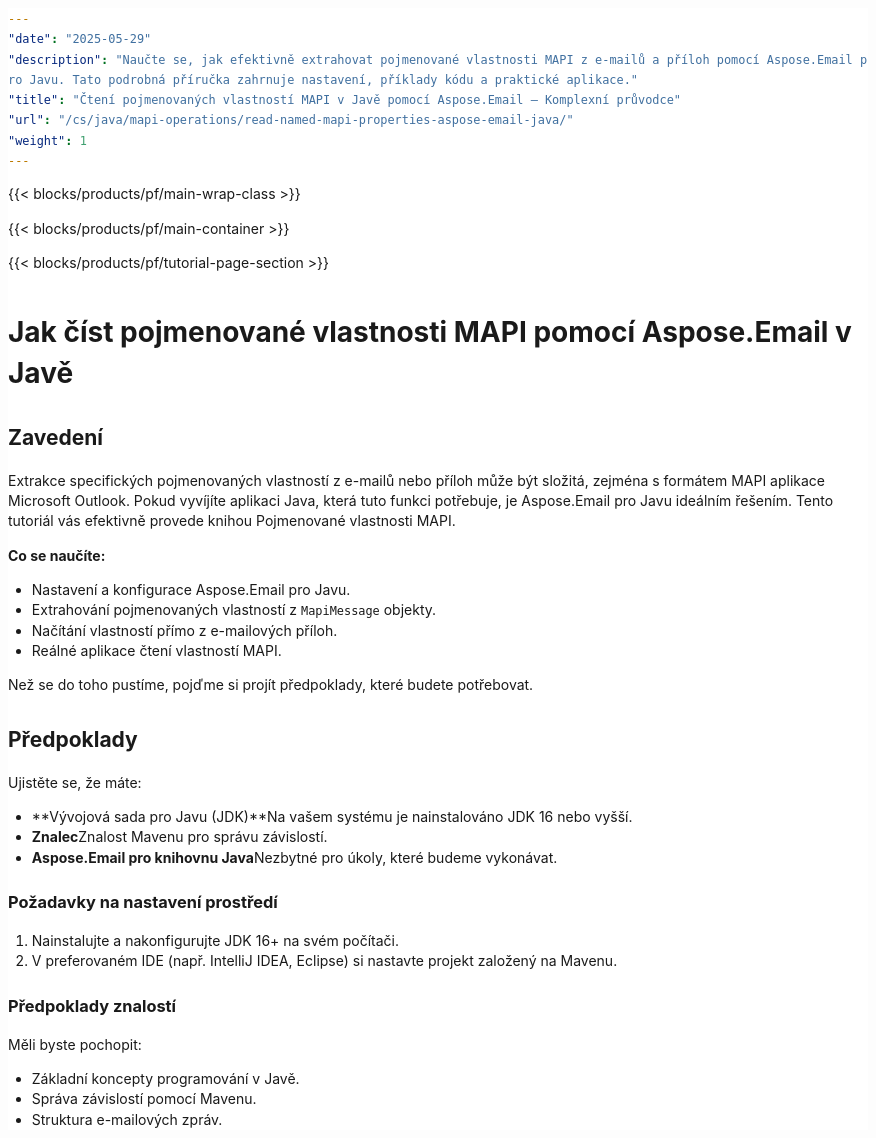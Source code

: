 ```yaml
---
"date": "2025-05-29"
"description": "Naučte se, jak efektivně extrahovat pojmenované vlastnosti MAPI z e-mailů a příloh pomocí Aspose.Email pro Javu. Tato podrobná příručka zahrnuje nastavení, příklady kódu a praktické aplikace."
"title": "Čtení pojmenovaných vlastností MAPI v Javě pomocí Aspose.Email – Komplexní průvodce"
"url": "/cs/java/mapi-operations/read-named-mapi-properties-aspose-email-java/"
"weight": 1
---
```


{{< blocks/products/pf/main-wrap-class >}}

{{< blocks/products/pf/main-container >}}

{{< blocks/products/pf/tutorial-page-section >}}
# Jak číst pojmenované vlastnosti MAPI pomocí Aspose.Email v Javě

## Zavedení

Extrakce specifických pojmenovaných vlastností z e-mailů nebo příloh může být složitá, zejména s formátem MAPI aplikace Microsoft Outlook. Pokud vyvíjíte aplikaci Java, která tuto funkci potřebuje, je Aspose.Email pro Javu ideálním řešením. Tento tutoriál vás efektivně provede knihou Pojmenované vlastnosti MAPI.

**Co se naučíte:**
- Nastavení a konfigurace Aspose.Email pro Javu.
- Extrahování pojmenovaných vlastností z `MapiMessage` objekty.
- Načítání vlastností přímo z e-mailových příloh.
- Reálné aplikace čtení vlastností MAPI.

Než se do toho pustíme, pojďme si projít předpoklady, které budete potřebovat.

## Předpoklady

Ujistěte se, že máte:
- **Vývojová sada pro Javu (JDK)**Na vašem systému je nainstalováno JDK 16 nebo vyšší.
- **Znalec**Znalost Mavenu pro správu závislostí.
- **Aspose.Email pro knihovnu Java**Nezbytné pro úkoly, které budeme vykonávat.

### Požadavky na nastavení prostředí
1. Nainstalujte a nakonfigurujte JDK 16+ na svém počítači.
2. V preferovaném IDE (např. IntelliJ IDEA, Eclipse) si nastavte projekt založený na Mavenu.

### Předpoklady znalostí
Měli byste pochopit:
- Základní koncepty programování v Javě.
- Správa závislostí pomocí Mavenu.
- Struktura e-mailových zpráv.
